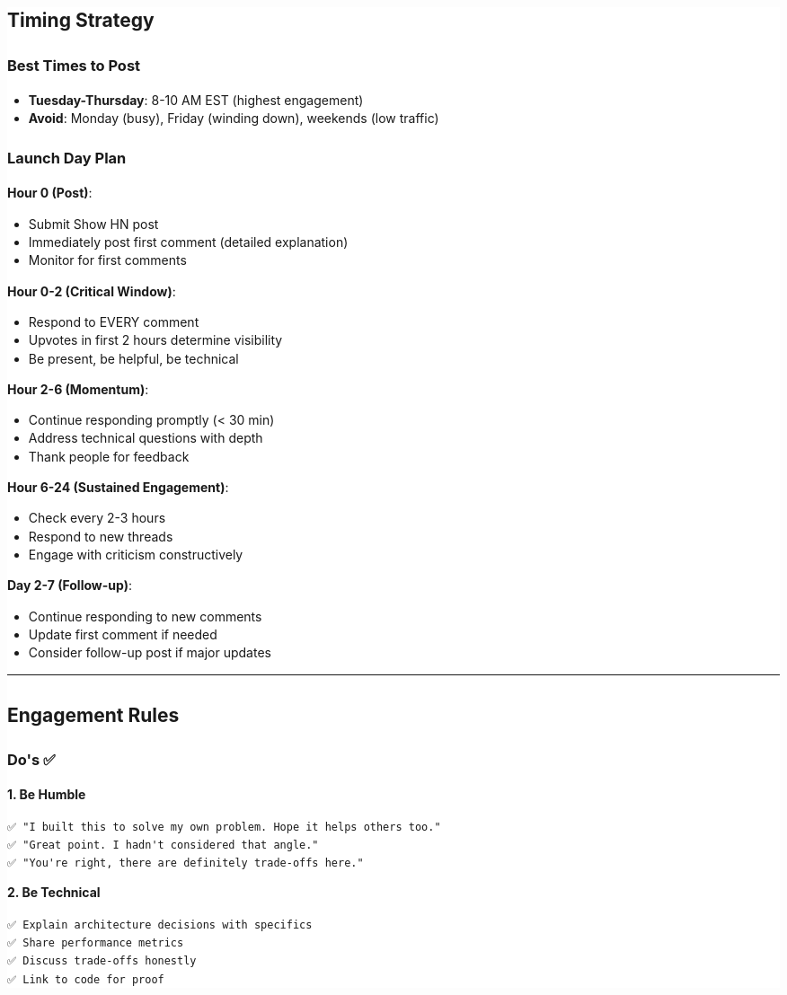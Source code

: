 
## Timing Strategy

### Best Times to Post
- **Tuesday-Thursday**: 8-10 AM EST (highest engagement)
- **Avoid**: Monday (busy), Friday (winding down), weekends (low traffic)

### Launch Day Plan

**Hour 0 (Post)**:
- Submit Show HN post
- Immediately post first comment (detailed explanation)
- Monitor for first comments

**Hour 0-2 (Critical Window)**:
- Respond to EVERY comment
- Upvotes in first 2 hours determine visibility
- Be present, be helpful, be technical

**Hour 2-6 (Momentum)**:
- Continue responding promptly (< 30 min)
- Address technical questions with depth
- Thank people for feedback

**Hour 6-24 (Sustained Engagement)**:
- Check every 2-3 hours
- Respond to new threads
- Engage with criticism constructively

**Day 2-7 (Follow-up)**:
- Continue responding to new comments
- Update first comment if needed
- Consider follow-up post if major updates

---

## Engagement Rules

### Do's ✅

**1. Be Humble**
```
✅ "I built this to solve my own problem. Hope it helps others too."
✅ "Great point. I hadn't considered that angle."
✅ "You're right, there are definitely trade-offs here."
```

**2. Be Technical**
```
✅ Explain architecture decisions with specifics
✅ Share performance metrics
✅ Discuss trade-offs honestly
✅ Link to code for proof
```

